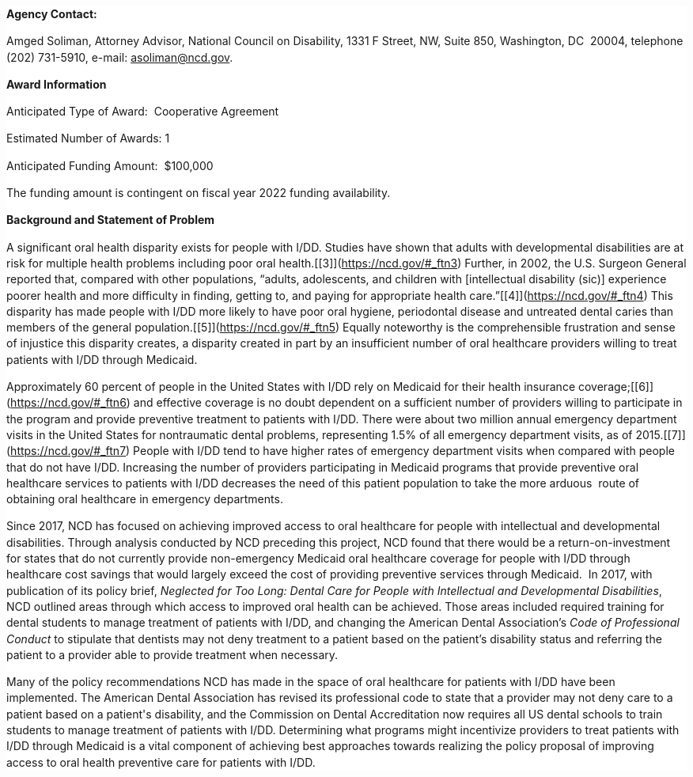 **Agency Contact:**

Amged Soliman, Attorney Advisor, National Council on Disability, 1331 F Street, NW, Suite 850, Washington, DC  20004, telephone (202) 731-5910, e-mail: [asoliman@ncd.gov](mailto:asoliman@ncd.gov).

**Award Information**

Anticipated Type of Award:  Cooperative Agreement

Estimated Number of Awards: 1

Anticipated Funding Amount:  $100,000

The funding amount is contingent on fiscal year 2022 funding availability.

**Background and Statement of Problem**

A significant oral health disparity exists for people with I/DD. Studies have shown that adults with developmental disabilities are at risk for multiple health problems including poor oral health.[\[3]](https://ncd.gov/#_ftn3) Further, in 2002, the U.S. Surgeon General reported that, compared with other populations, “adults, adolescents, and children with \[intellectual disability (sic)] experience poorer health and more difficulty in finding, getting to, and paying for appropriate health care.”[\[4]](https://ncd.gov/#_ftn4) This disparity has made people with I/DD more likely to have poor oral hygiene, periodontal disease and untreated dental caries than members of the general population.[\[5]](https://ncd.gov/#_ftn5) Equally noteworthy is the comprehensible frustration and sense of injustice this disparity creates, a disparity created in part by an insufficient number of oral healthcare providers willing to treat patients with I/DD through Medicaid.

Approximately 60 percent of people in the United States with I/DD rely on Medicaid for their health insurance coverage;[\[6]](https://ncd.gov/#_ftn6) and effective coverage is no doubt dependent on a sufficient number of providers willing to participate in the program and provide preventive treatment to patients with I/DD. There were about two million annual emergency department visits in the United States for nontraumatic dental problems, representing 1.5% of all emergency department visits, as of 2015.[\[7]](https://ncd.gov/#_ftn7) People with I/DD tend to have higher rates of emergency department visits when compared with people that do not have I/DD. Increasing the number of providers participating in Medicaid programs that provide preventive oral healthcare services to patients with I/DD decreases the need of this patient population to take the more arduous  route of obtaining oral healthcare in emergency departments.

Since 2017, NCD has focused on achieving improved access to oral healthcare for people with intellectual and developmental disabilities. Through analysis conducted by NCD preceding this project, NCD found that there would be a return-on-investment for states that do not currently provide non-emergency Medicaid oral healthcare coverage for people with I/DD through healthcare cost savings that would largely exceed the cost of providing preventive services through Medicaid.  In 2017, with publication of its policy brief, *Neglected for Too Long: Dental Care for People with Intellectual and Developmental Disabilities*, NCD outlined areas through which access to improved oral health can be achieved. Those areas included required training for dental students to manage treatment of patients with I/DD, and changing the American Dental Association’s *Code of Professional Conduct* to stipulate that dentists may not deny treatment to a patient based on the patient’s disability status and referring the patient to a provider able to provide treatment when necessary.

Many of the policy recommendations NCD has made in the space of oral healthcare for patients with I/DD have been implemented. The American Dental Association has revised its professional code to state that a provider may not deny care to a patient based on a patient's disability, and the Commission on Dental Accreditation now requires all US dental schools to train students to manage treatment of patients with I/DD. Determining what programs might incentivize providers to treat patients with I/DD through Medicaid is a vital component of achieving best approaches towards realizing the policy proposal of improving access to oral health preventive care for patients with I/DD.
